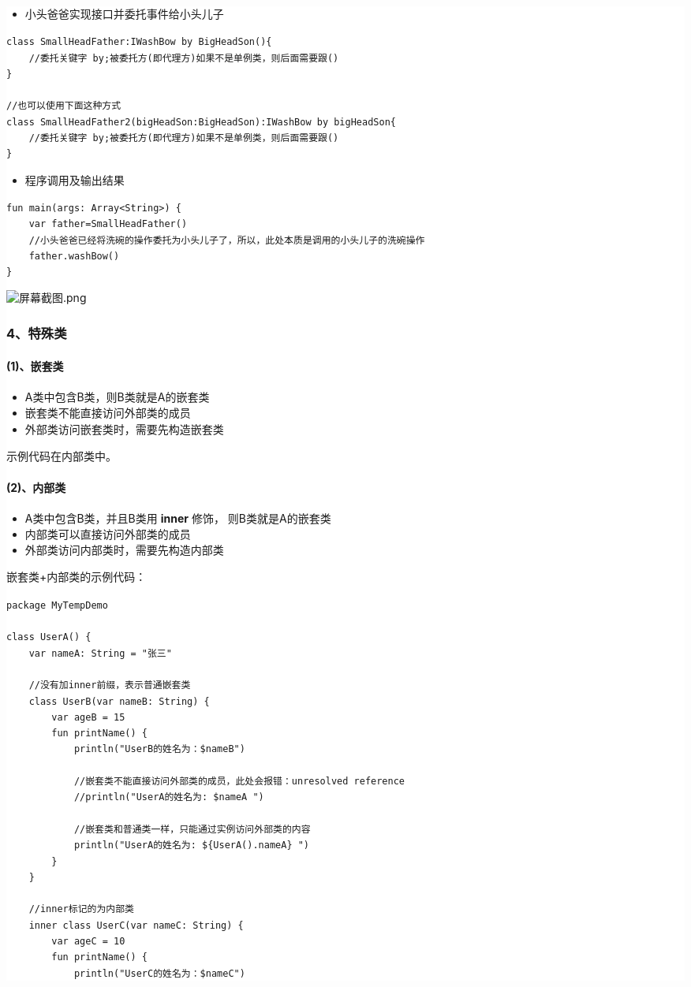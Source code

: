 * 小头爸爸实现接口并委托事件给小头儿子
```
class SmallHeadFather:IWashBow by BigHeadSon(){     
    //委托关键字 by;被委托方(即代理方)如果不是单例类，则后面需要跟()
}

//也可以使用下面这种方式
class SmallHeadFather2(bigHeadSon:BigHeadSon):IWashBow by bigHeadSon{     
    //委托关键字 by;被委托方(即代理方)如果不是单例类，则后面需要跟()
}
```

* 程序调用及输出结果
```
fun main(args: Array<String>) {
    var father=SmallHeadFather()
    //小头爸爸已经将洗碗的操作委托为小头儿子了，所以，此处本质是调用的小头儿子的洗碗操作
    father.washBow()    
}
```

![](https://gitee.com/uploads/images/2018/0510/104919_b477339e_930142.png "屏幕截图.png")


### 4、特殊类

#### (1)、嵌套类
* A类中包含B类，则B类就是A的嵌套类
* 嵌套类不能直接访问外部类的成员
* 外部类访问嵌套类时，需要先构造嵌套类

示例代码在内部类中。


#### (2)、内部类
* A类中包含B类，并且B类用  **inner** 修饰， 则B类就是A的嵌套类
* 内部类可以直接访问外部类的成员
* 外部类访问内部类时，需要先构造内部类


嵌套类+内部类的示例代码：
```
package MyTempDemo

class UserA() {
    var nameA: String = "张三"

    //没有加inner前缀，表示普通嵌套类
    class UserB(var nameB: String) {
        var ageB = 15
        fun printName() {
            println("UserB的姓名为：$nameB")

            //嵌套类不能直接访问外部类的成员，此处会报错：unresolved reference
            //println("UserA的姓名为: $nameA ")

            //嵌套类和普通类一样，只能通过实例访问外部类的内容
            println("UserA的姓名为: ${UserA().nameA} ")
        }
    }

    //inner标记的为内部类
    inner class UserC(var nameC: String) {
        var ageC = 10
        fun printName() {
            println("UserC的姓名为：$nameC")

```